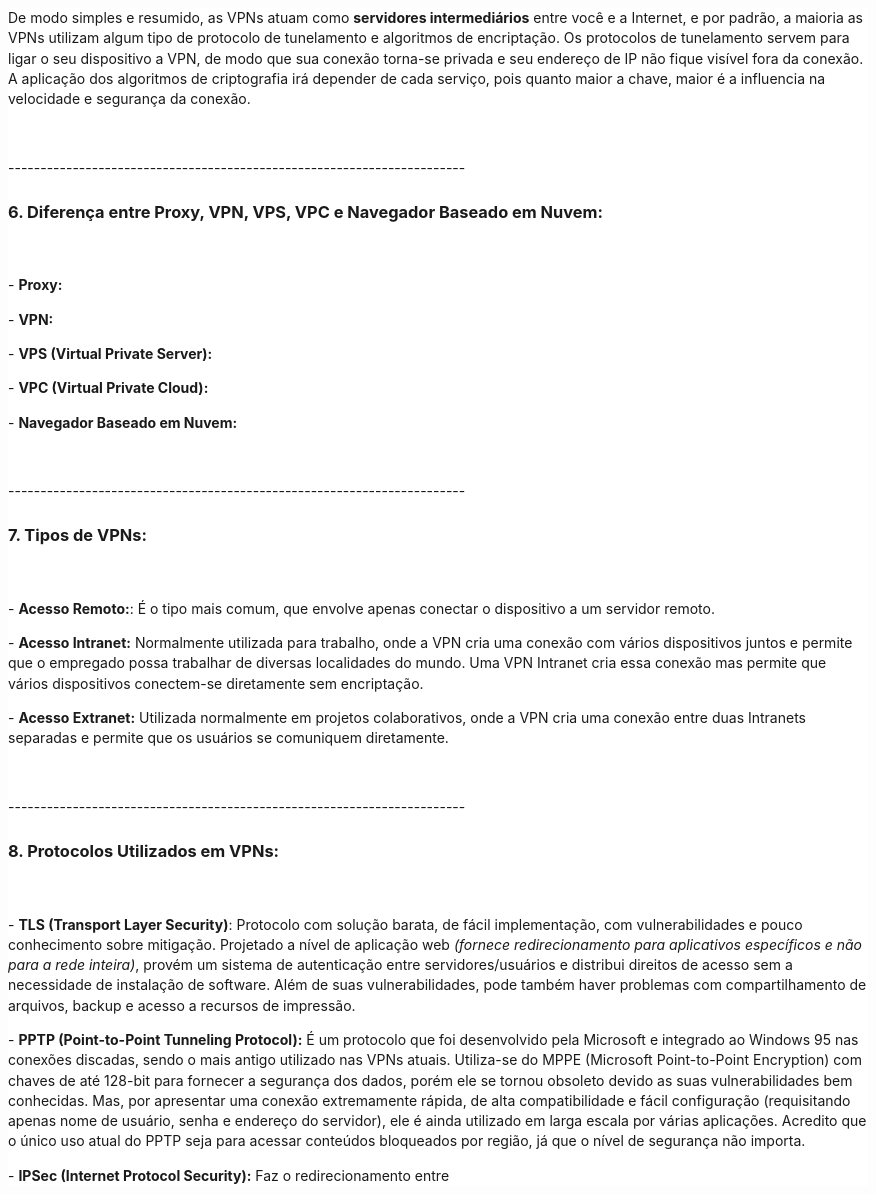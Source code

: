 <p>De modo simples e resumido, as VPNs atuam como <b>servidores intermediários</b> entre você e a Internet, e por padrão, a maioria as VPNs utilizam algum tipo de protocolo de tunelamento e algoritmos de encriptação. Os protocolos de tunelamento servem para ligar o seu dispositivo a VPN, de modo que sua conexão torna-se privada e seu endereço de IP não fique visível fora da conexão. A aplicação dos algoritmos de criptografia irá depender de cada serviço, pois quanto maior a chave, maior é a influencia na velocidade e segurança da conexão.</p>

<p> </p>
-----------------------------------------------------------------------
<p><b><h3>6. Diferença entre Proxy, VPN, VPS, VPC e Navegador Baseado em Nuvem:</h3></b><br>
<p>- <b>Proxy:</b>

<p>- <b>VPN:</b>

<p>- <b>VPS (Virtual Private Server):</b>

<p>- <b>VPC (Virtual Private Cloud):</b>

<p>- <b>Navegador Baseado em Nuvem:</b>

<p> </p>
-----------------------------------------------------------------------
<p><b><h3>7. Tipos de VPNs:</h3></b><br>

<p>- <b>Acesso Remoto:</b>: É o tipo mais comum, que envolve apenas conectar o dispositivo a um servidor remoto.</p>

<p>- <b>Acesso Intranet:</b> Normalmente utilizada para trabalho, onde a VPN cria uma conexão com vários dispositivos juntos e permite que o empregado possa trabalhar de diversas localidades do mundo. Uma VPN Intranet cria essa conexão mas permite que vários dispositivos conectem-se diretamente sem encriptação.</p>

<p>- <b>Acesso Extranet:</b> Utilizada normalmente em projetos colaborativos, onde a VPN cria uma conexão entre duas Intranets separadas e permite que os usuários se comuniquem diretamente.</p>

<p> </p>
-----------------------------------------------------------------------
<p><b><h3>8. Protocolos Utilizados em VPNs:</h3></b><br>
<p>- <b>TLS (Transport Layer Security)</b>: Protocolo com solução barata, de fácil implementação, com vulnerabilidades e pouco conhecimento sobre mitigação. Projetado a nível de aplicação web <i>(fornece redirecionamento para aplicativos específicos e não para a rede inteira)</i>, provém um sistema de autenticação entre servidores/usuários e distribui direitos de acesso sem a necessidade de instalação de software. Além de suas vulnerabilidades, pode também haver problemas com compartilhamento de arquivos, backup e acesso a recursos de impressão.</p> 

<p>- <b>PPTP (Point-to-Point Tunneling Protocol):</b> É um protocolo que foi desenvolvido pela Microsoft e integrado ao Windows 95 nas conexões discadas, sendo o mais antigo utilizado nas VPNs atuais. Utiliza-se do MPPE (Microsoft Point-to-Point Encryption) com chaves de até 128-bit para fornecer a segurança dos dados, porém ele se tornou obsoleto devido as suas vulnerabilidades bem conhecidas. Mas, por apresentar uma conexão extremamente rápida, de alta compatibilidade e fácil configuração (requisitando apenas nome de usuário, senha e endereço do servidor), ele é ainda utilizado em larga escala por várias aplicações. Acredito que o único uso atual do PPTP seja para acessar conteúdos bloqueados por região, já que o nível de segurança não importa.</p>

<p>- <b>IPSec (Internet Protocol Security):</b> Faz o redirecionamento entre 
